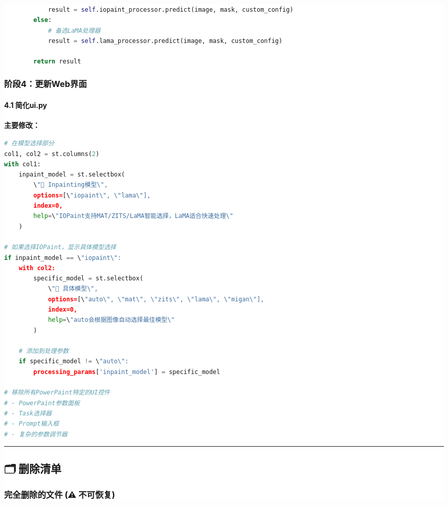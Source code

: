 ```python
            result = self.iopaint_processor.predict(image, mask, custom_config)
        else:
            # 备选LaMA处理器
            result = self.lama_processor.predict(image, mask, custom_config)
            
        return result
```

### 阶段4：更新Web界面

#### 4.1 简化ui.py
**主要修改：**

```python
# 在模型选择部分
col1, col2 = st.columns(2)
with col1:
    inpaint_model = st.selectbox(
        \"🎨 Inpainting模型\",
        options=[\"iopaint\", \"lama\"],
        index=0,
        help=\"IOPaint支持MAT/ZITS/LaMA智能选择，LaMA适合快速处理\"
    )

# 如果选择IOPaint，显示具体模型选择
if inpaint_model == \"iopaint\":
    with col2:
        specific_model = st.selectbox(
            \"🔧 具体模型\",
            options=[\"auto\", \"mat\", \"zits\", \"lama\", \"migan\"],
            index=0,
            help=\"auto会根据图像自动选择最佳模型\"
        )
        
    # 添加到处理参数
    if specific_model != \"auto\":
        processing_params['inpaint_model'] = specific_model

# 移除所有PowerPaint特定的UI控件
# - PowerPaint参数面板
# - Task选择器  
# - Prompt输入框
# - 复杂的参数调节器
```

---

## 🗂️ 删除清单

### 完全删除的文件 (⚠️ 不可恢复)
